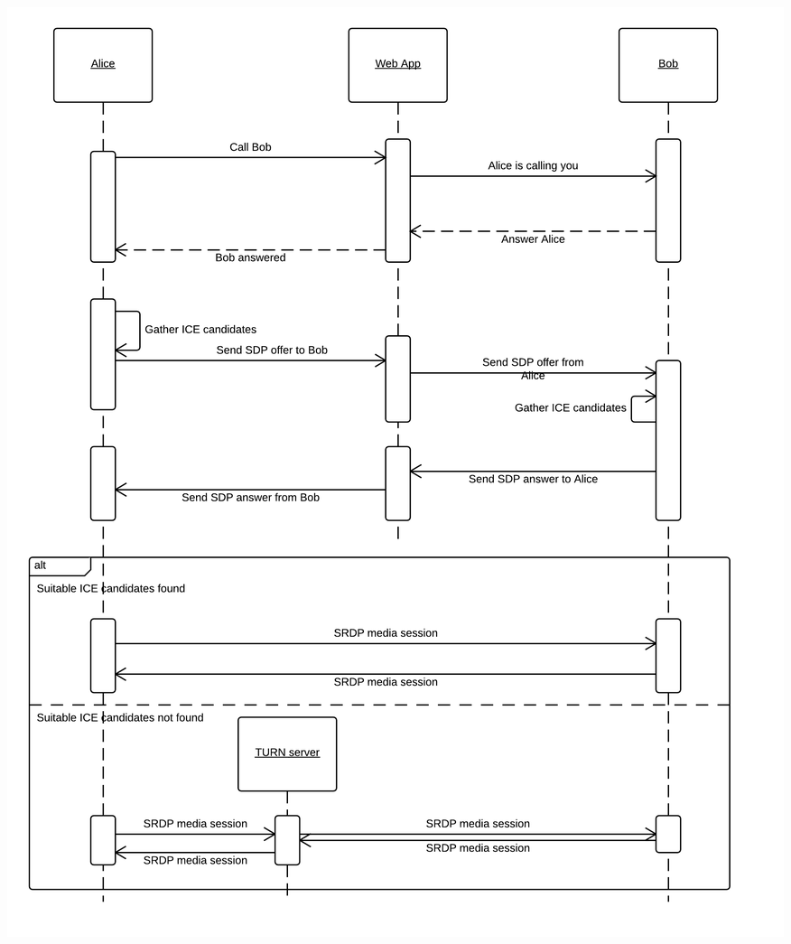 [!["Sequence diagram"](/images/yeoman-angular-webrtc/sequence-webrtc.png "WebRTC Sequence Diagram")](/images/yeoman-angular-webrtc/sequence-webrtc.png)
